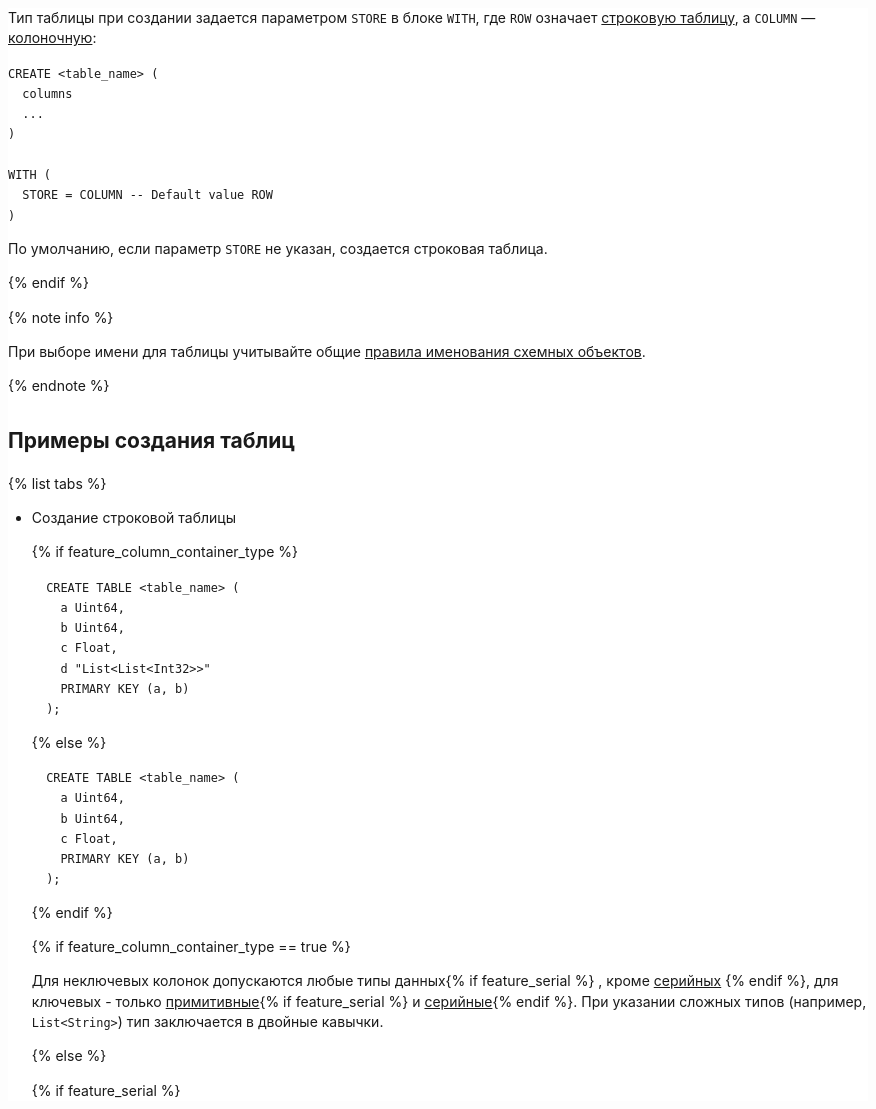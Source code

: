 Тип таблицы при создании задается параметром `STORE` в блоке `WITH`, где `ROW` означает [строковую таблицу](../../../../concepts/datamodel/table.md#row-oriented-tables), а `COLUMN` — [колоночную](../../../../concepts/datamodel/table.md#column-oriented-tables):

```yql
CREATE <table_name> (
  columns
  ...
)

WITH (
  STORE = COLUMN -- Default value ROW
)
```

По умолчанию, если параметр `STORE` не указан, создается строковая таблица.

{% endif %}

{% note info %}

При выборе имени для таблицы учитывайте общие [правила именования схемных объектов](../../../../concepts/datamodel/cluster-namespace.md#object-naming-rules).

{% endnote %}

## Примеры создания таблиц

{% list tabs %}

- Создание строковой таблицы

  {% if feature_column_container_type %}

  ```yql
    CREATE TABLE <table_name> (
      a Uint64,
      b Uint64,
      c Float,
      d "List<List<Int32>>"
      PRIMARY KEY (a, b)
    );
    ```

  {% else %}

  ```yql
    CREATE TABLE <table_name> (
      a Uint64,
      b Uint64,
      c Float,
      PRIMARY KEY (a, b)
    );
    ```

  {% endif %}


  {% if feature_column_container_type == true %}

  Для неключевых колонок допускаются любые типы данных{% if feature_serial %} , кроме [серийных](../../types/serial.md) {% endif %}, для ключевых - только [примитивные](../../types/primitive.md){% if feature_serial %} и [серийные](../../types/serial.md){% endif %}. При указании сложных типов (например, `List<String>`) тип заключается в двойные кавычки.

  {% else %}

  {% if feature_serial %}
  ```